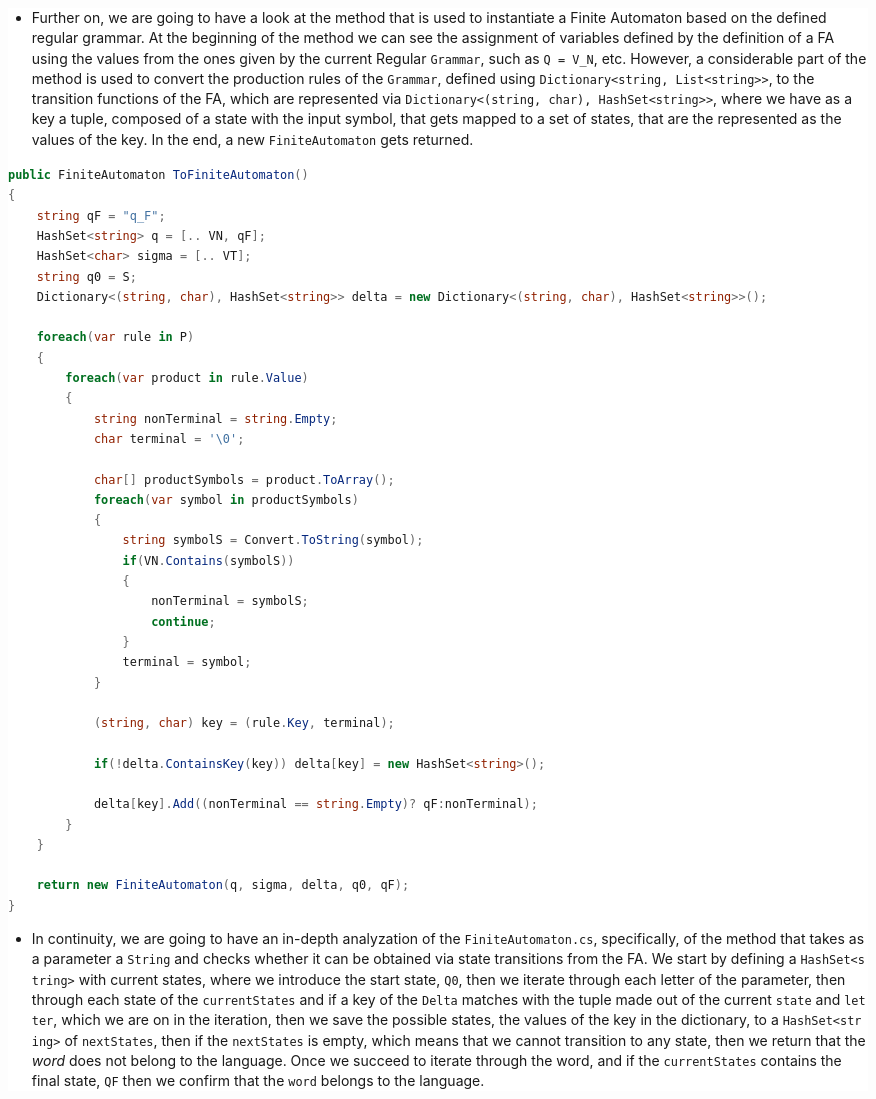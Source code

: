- Further on, we are going to have a look at the method that is used to instantiate a Finite Automaton based on the defined regular grammar. At the beginning of the method we can see the assignment of variables defined by the definition of a FA using the values from the ones given by the current Regular `Grammar`, such as `Q = V_N`, etc. However, a considerable part of the method is used to convert the production rules of the `Grammar`, defined using `Dictionary<string, List<string>>`, to the transition functions of the FA, which are represented via `Dictionary<(string, char), HashSet<string>>`, where we have as a key a tuple, composed of a state with the input symbol, that gets mapped to a set of states, that are the represented as the values of the key. In the end, a new `FiniteAutomaton` gets returned. 

```csharp
public FiniteAutomaton ToFiniteAutomaton()
{
	string qF = "q_F";
	HashSet<string> q = [.. VN, qF];
	HashSet<char> sigma = [.. VT];
	string q0 = S;
	Dictionary<(string, char), HashSet<string>> delta = new Dictionary<(string, char), HashSet<string>>();

	foreach(var rule in P)
	{
		foreach(var product in rule.Value)
		{
			string nonTerminal = string.Empty;
			char terminal = '\0';

			char[] productSymbols = product.ToArray();
			foreach(var symbol in productSymbols)
			{
				string symbolS = Convert.ToString(symbol);
				if(VN.Contains(symbolS))
				{
					nonTerminal = symbolS;
					continue;
				}
				terminal = symbol;
			}

			(string, char) key = (rule.Key, terminal);

			if(!delta.ContainsKey(key)) delta[key] = new HashSet<string>();

			delta[key].Add((nonTerminal == string.Empty)? qF:nonTerminal);
		}
	}

	return new FiniteAutomaton(q, sigma, delta, q0, qF);
}
```

- In continuity, we are going to have an in-depth analyzation of the `FiniteAutomaton.cs`, specifically, of the method that takes as a parameter a `String` and checks whether it can be obtained via state transitions from the FA. We start by defining a `HashSet<string>` with current states, where we introduce the start state, `Q0`, then we iterate through each letter of the parameter, then through each state of the `currentStates` and if a key of the `Delta` matches with the tuple made out of the current `state` and `letter`, which we are on in the iteration, then we save the possible states, the values of the key in the dictionary, to a `HashSet<string>` of `nextStates`, then if the `nextStates` is empty, which means that we cannot transition to any state, then we return that the *word* does not belong to the language. Once we succeed to iterate through the word, and if the `currentStates` contains the final state, `QF` then we confirm that the `word` belongs to the language.
